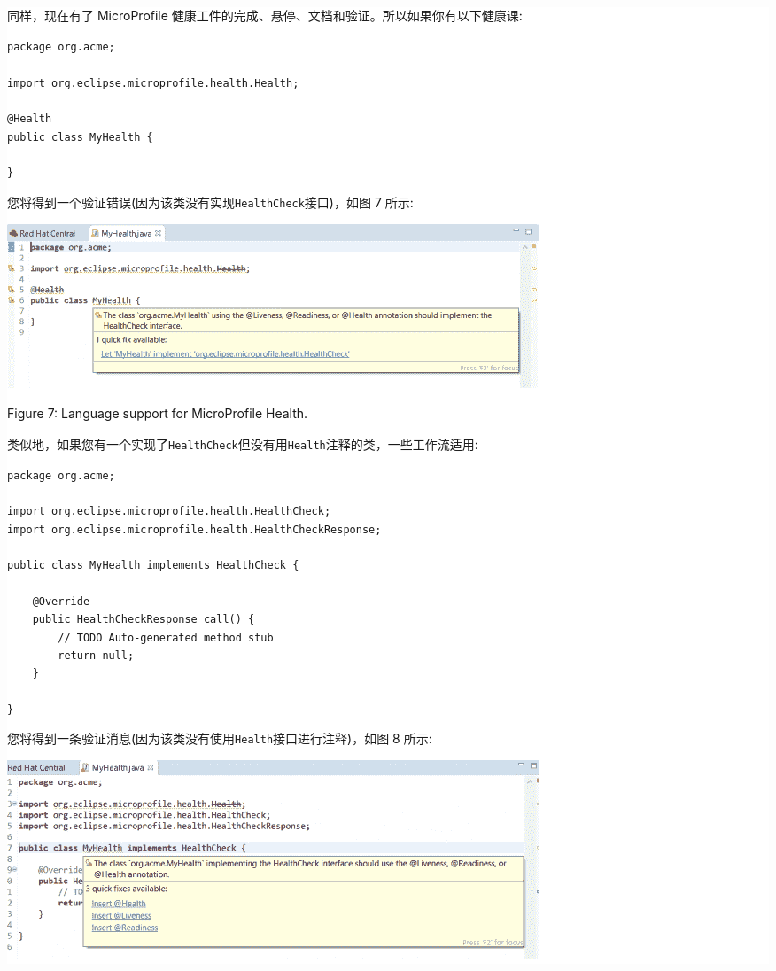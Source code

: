 同样，现在有了 MicroProfile 健康工件的完成、悬停、文档和验证。所以如果你有以下健康课:

```
package org.acme;

import org.eclipse.microprofile.health.Health;

@Health
public class MyHealth {

}
```

您将得到一个验证错误(因为该类没有实现`HealthCheck`接口)，如图 7 所示:

[![Image showing MicroProfile Health support in the code](img/a88d5c47a2267707dbb681d56b126a66.png "img_5ea5485db0c0c")](/sites/default/files/blog/2020/04/img_5ea5485db0c0c.png)

Figure 7: Language support for MicroProfile Health.

类似地，如果您有一个实现了`HealthCheck`但没有用`Health`注释的类，一些工作流适用:

```
package org.acme;

import org.eclipse.microprofile.health.HealthCheck;
import org.eclipse.microprofile.health.HealthCheckResponse;

public class MyHealth implements HealthCheck {

	@Override
	public HealthCheckResponse call() {
		// TODO Auto-generated method stub
		return null;
	}

}
```

您将得到一条验证消息(因为该类没有使用`Health`接口进行注释)，如图 8 所示:

[![Image showing a prompt to install MicroProfile Health after using HealthCheck in the code.](img/c4b599c5463f8809b3e4af98ef146132.png "img_5ea548b209899")](/sites/default/files/blog/2020/04/img_5ea548b209899.png)
